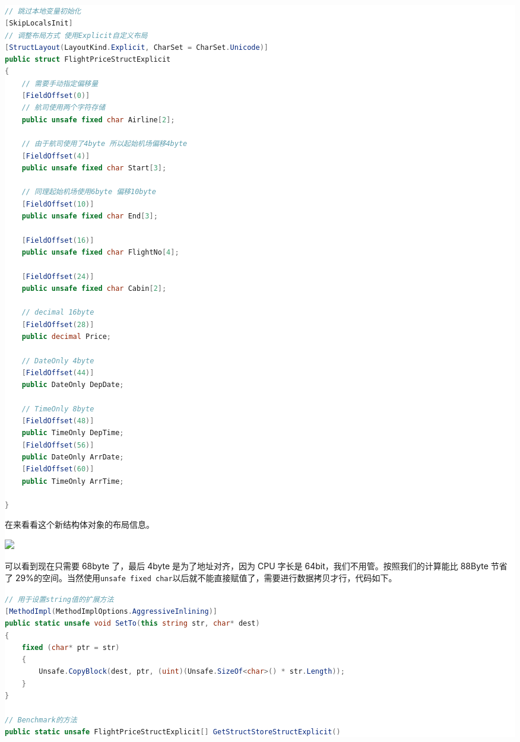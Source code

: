 ```csharp
// 跳过本地变量初始化
[SkipLocalsInit]
// 调整布局方式 使用Explicit自定义布局
[StructLayout(LayoutKind.Explicit, CharSet = CharSet.Unicode)]
public struct FlightPriceStructExplicit
{
    // 需要手动指定偏移量
    [FieldOffset(0)]
    // 航司使用两个字符存储
    public unsafe fixed char Airline[2];

    // 由于航司使用了4byte 所以起始机场偏移4byte
    [FieldOffset(4)]
    public unsafe fixed char Start[3];

    // 同理起始机场使用6byte 偏移10byte
    [FieldOffset(10)]
    public unsafe fixed char End[3];

    [FieldOffset(16)]
    public unsafe fixed char FlightNo[4];

    [FieldOffset(24)]
    public unsafe fixed char Cabin[2];

    // decimal 16byte
    [FieldOffset(28)]
    public decimal Price;

    // DateOnly 4byte
    [FieldOffset(44)]
    public DateOnly DepDate;

    // TimeOnly 8byte
    [FieldOffset(48)]
    public TimeOnly DepTime;
    [FieldOffset(56)]
    public DateOnly ArrDate;
    [FieldOffset(60)]
    public TimeOnly ArrTime;

}
```

在来看看这个新结构体对象的布局信息。

![](https://img1.dotnet9.com/2022/05/1609.png)

可以看到现在只需要 68byte 了，最后 4byte 是为了地址对齐，因为 CPU 字长是 64bit，我们不用管。按照我们的计算能比 88Byte 节省了 29%的空间。当然使用`unsafe fixed char`以后就不能直接赋值了，需要进行数据拷贝才行，代码如下。

```csharp
// 用于设置string值的扩展方法
[MethodImpl(MethodImplOptions.AggressiveInlining)]
public static unsafe void SetTo(this string str, char* dest)
{
    fixed (char* ptr = str)
    {
        Unsafe.CopyBlock(dest, ptr, (uint)(Unsafe.SizeOf<char>() * str.Length));
    }
}

// Benchmark的方法
public static unsafe FlightPriceStructExplicit[] GetStructStoreStructExplicit()
```